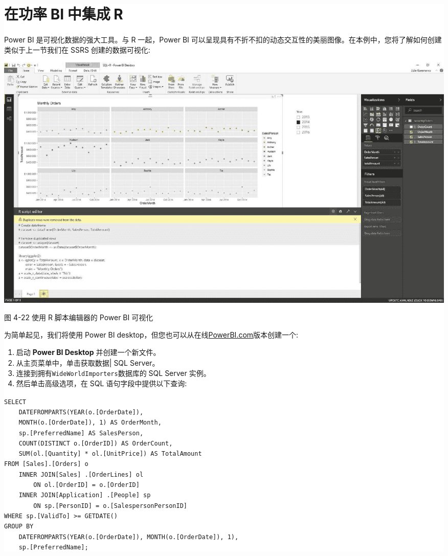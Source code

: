 <title>Integrating R in Power BI</title> 

# 在功率 BI 中集成 R

Power BI 是可视化数据的强大工具。与 R 一起，Power BI 可以呈现具有不折不扣的动态交互性的美丽图像。在本例中，您将了解如何创建类似于上一节我们在 SSRS 创建的数据可视化:

![](img/00062.jpeg)

图 4-22 使用 R 脚本编辑器的 Power BI 可视化

为简单起见，我们将使用 Power BI desktop，但您也可以从在线[PowerBI.com](https://powerbi.microsoft.com/en-us/)版本创建一个:

1.  启动 **Power BI Desktop** 并创建一个新文件。
2.  从主页菜单中，单击获取数据| SQL Server。
3.  连接到拥有`WideWorldImporters`数据库的 SQL Server 实例。
4.  然后单击高级选项，在 SQL 语句字段中提供以下查询:

```
SELECT 
    DATEFROMPARTS(YEAR(o.[OrderDate]), 
    MONTH(o.[OrderDate]), 1) AS OrderMonth, 
    sp.[PreferredName] AS SalesPerson, 
    COUNT(DISTINCT o.[OrderID]) AS OrderCount, 
    SUM(ol.[Quantity] * ol.[UnitPrice]) AS TotalAmount 
FROM [Sales].[Orders] o 
    INNER JOIN[Sales] .[OrderLines] ol 
        ON ol.[OrderID] = o.[OrderID] 
    INNER JOIN[Application] .[People] sp 
        ON sp.[PersonID] = o.[SalespersonPersonID] 
WHERE sp.[ValidTo] >= GETDATE() 
GROUP BY 
    DATEFROMPARTS(YEAR(o.[OrderDate]), MONTH(o.[OrderDate]), 1), 
    sp.[PreferredName]; 
```
